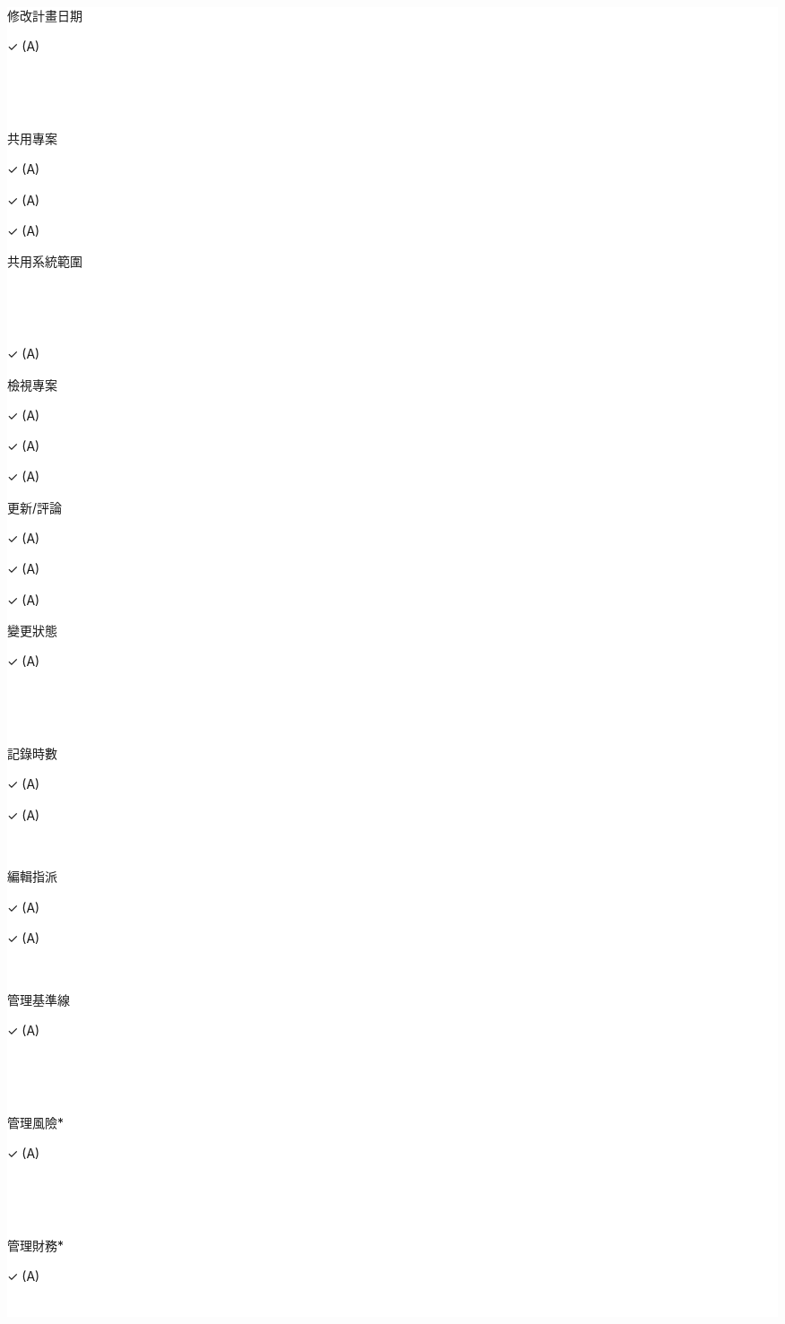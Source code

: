  <tr> 
   <td> <p>修改計畫日期</p> </td> 
   <td> <p>✓ (A)</p> </td> 
   <td> <p> </p> </td> 
   <td> <p> </p> </td> 
  </tr> 
  <tr> 
   <td> <p>共用專案</p> </td> 
   <td> <p>✓ (A)</p> </td> 
   <td> <p>✓ (A)</p> </td> 
   <td> <p>✓ (A)</p> </td> 
  </tr> 
  <tr> 
   <td> <p>共用系統範圍</p> </td> 
   <td> <p> </p> </td> 
   <td> <p> </p> </td> 
   <td> <p>✓ (A)</p> </td> 
  </tr> 
  <tr> 
   <td> <p>檢視專案</p> </td> 
   <td> <p>✓ (A)</p> </td> 
   <td> <p>✓ (A)</p> </td> 
   <td> <p>✓ (A)</p> </td> 
  </tr> 
  <tr> 
   <td> <p>更新/評論</p> </td> 
   <td> <p>✓ (A)</p> </td> 
   <td> <p>✓ (A)</p> </td> 
   <td> <p>✓ (A)</p> </td> 
  </tr> 
  <tr> 
   <td> <p>變更狀態</p> </td> 
   <td> <p>✓ (A)</p> </td> 
   <td> <p> </p> </td> 
   <td> <p> </p> </td> 
  </tr> 
  <tr> 
   <td> <p>記錄時數</p> </td> 
   <td> <p>✓ (A)</p> </td> 
   <td> <p>✓ (A)</p> </td> 
   <td> <p> </p> </td> 
  </tr> 
  <tr> 
   <td> <p>編輯指派</p> </td> 
   <td> <p>✓ (A)</p> </td> 
   <td> <p>✓ (A)</p> </td> 
   <td> <p> </p> </td> 
  </tr> 
  <tr> 
   <td> <p>管理基準線</p> </td> 
   <td> <p>✓ (A)</p> </td> 
   <td> <p> </p> </td> 
   <td> <p> </p> </td> 
  </tr> 
  <tr> 
   <td> <p>管理風險*</p> </td> 
   <td> <p>✓ (A)</p> </td> 
   <td> <p> </p> </td> 
   <td> <p> </p> </td> 
  </tr> 
  <tr> 
   <td> <p>管理財務*</p> </td> 
   <td> <p>✓ (A)</p> </td> 
   <td> <p> </p> </td> 